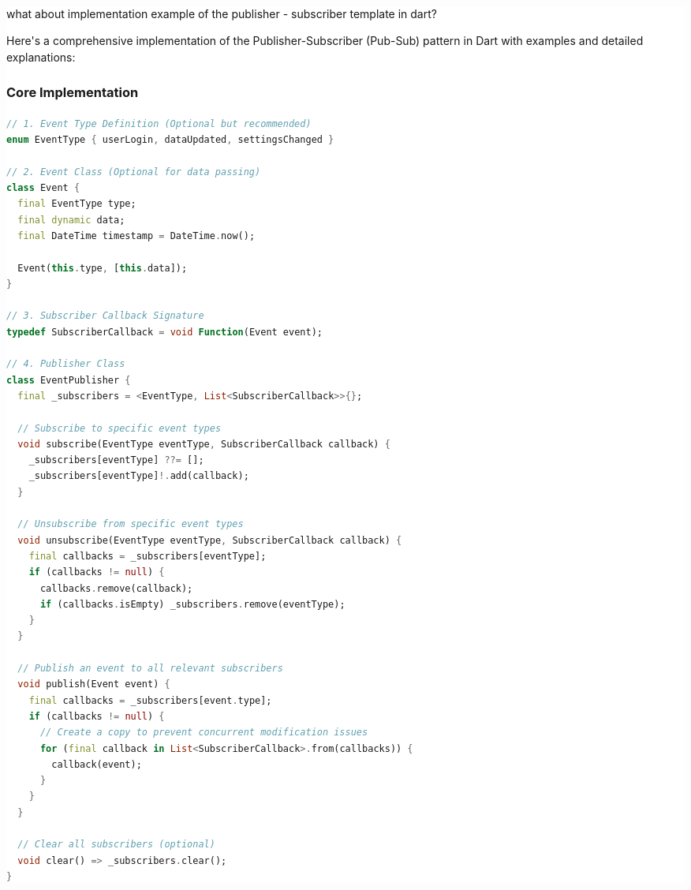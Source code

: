 what about implementation example of the publisher - subscriber template in dart?

Here's a comprehensive implementation of the Publisher-Subscriber (Pub-Sub) pattern in Dart with examples and detailed explanations:

### Core Implementation
```dart
// 1. Event Type Definition (Optional but recommended)
enum EventType { userLogin, dataUpdated, settingsChanged }

// 2. Event Class (Optional for data passing)
class Event {
  final EventType type;
  final dynamic data;
  final DateTime timestamp = DateTime.now();

  Event(this.type, [this.data]);
}

// 3. Subscriber Callback Signature
typedef SubscriberCallback = void Function(Event event);

// 4. Publisher Class
class EventPublisher {
  final _subscribers = <EventType, List<SubscriberCallback>>{};

  // Subscribe to specific event types
  void subscribe(EventType eventType, SubscriberCallback callback) {
    _subscribers[eventType] ??= [];
    _subscribers[eventType]!.add(callback);
  }

  // Unsubscribe from specific event types
  void unsubscribe(EventType eventType, SubscriberCallback callback) {
    final callbacks = _subscribers[eventType];
    if (callbacks != null) {
      callbacks.remove(callback);
      if (callbacks.isEmpty) _subscribers.remove(eventType);
    }
  }

  // Publish an event to all relevant subscribers
  void publish(Event event) {
    final callbacks = _subscribers[event.type];
    if (callbacks != null) {
      // Create a copy to prevent concurrent modification issues
      for (final callback in List<SubscriberCallback>.from(callbacks)) {
        callback(event);
      }
    }
  }

  // Clear all subscribers (optional)
  void clear() => _subscribers.clear();
}
```
